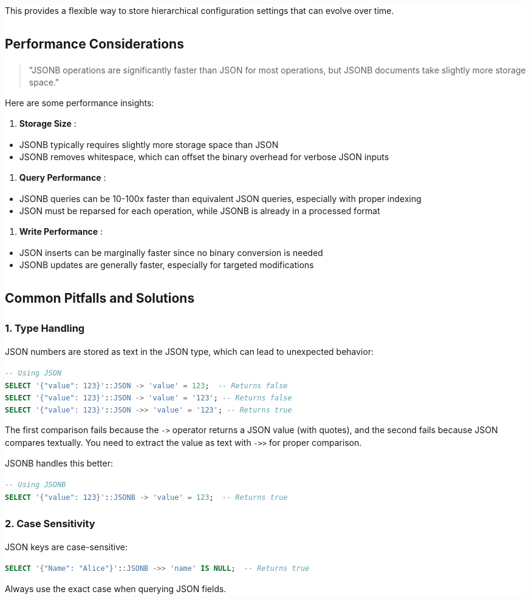 This provides a flexible way to store hierarchical configuration settings that can evolve over time.

## Performance Considerations

> "JSONB operations are significantly faster than JSON for most operations, but JSONB documents take slightly more storage space."

Here are some performance insights:

1. **Storage Size** :

* JSONB typically requires slightly more storage space than JSON
* JSONB removes whitespace, which can offset the binary overhead for verbose JSON inputs

1. **Query Performance** :

* JSONB queries can be 10-100x faster than equivalent JSON queries, especially with proper indexing
* JSON must be reparsed for each operation, while JSONB is already in a processed format

1. **Write Performance** :

* JSON inserts can be marginally faster since no binary conversion is needed
* JSONB updates are generally faster, especially for targeted modifications

## Common Pitfalls and Solutions

### 1. Type Handling

JSON numbers are stored as text in the JSON type, which can lead to unexpected behavior:

```sql
-- Using JSON
SELECT '{"value": 123}'::JSON -> 'value' = 123;  -- Returns false
SELECT '{"value": 123}'::JSON -> 'value' = '123'; -- Returns false
SELECT '{"value": 123}'::JSON ->> 'value' = '123'; -- Returns true
```

The first comparison fails because the `->` operator returns a JSON value (with quotes), and the second fails because JSON compares textually. You need to extract the value as text with `->>` for proper comparison.

JSONB handles this better:

```sql
-- Using JSONB
SELECT '{"value": 123}'::JSONB -> 'value' = 123;  -- Returns true
```

### 2. Case Sensitivity

JSON keys are case-sensitive:

```sql
SELECT '{"Name": "Alice"}'::JSONB ->> 'name' IS NULL;  -- Returns true
```

Always use the exact case when querying JSON fields.
